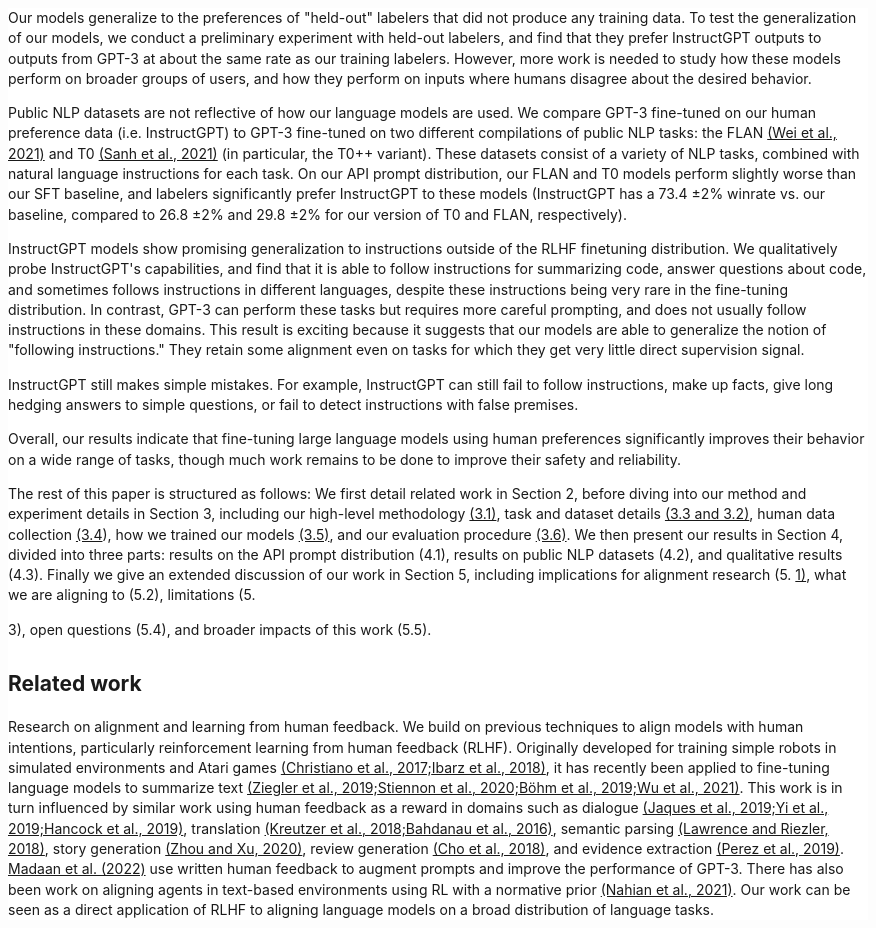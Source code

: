 Our models generalize to the preferences of "held-out" labelers that did not produce any training data. To test the generalization of our models, we conduct a preliminary experiment with held-out labelers, and find that they prefer InstructGPT outputs to outputs from GPT-3 at about the same rate as our training labelers. However, more work is needed to study how these models perform on broader groups of users, and how they perform on inputs where humans disagree about the desired behavior.

Public NLP datasets are not reflective of how our language models are used. We compare GPT-3 fine-tuned on our human preference data (i.e. InstructGPT) to GPT-3 fine-tuned on two different compilations of public NLP tasks: the FLAN [(Wei et al., 2021)](#b80) and T0 [(Sanh et al., 2021)](#b64) (in particular, the T0++ variant). These datasets consist of a variety of NLP tasks, combined with natural language instructions for each task. On our API prompt distribution, our FLAN and T0 models perform slightly worse than our SFT baseline, and labelers significantly prefer InstructGPT to these models (InstructGPT has a 73.4 ±2% winrate vs. our baseline, compared to 26.8 ±2% and 29.8 ±2% for our version of T0 and FLAN, respectively).

InstructGPT models show promising generalization to instructions outside of the RLHF finetuning distribution. We qualitatively probe InstructGPT's capabilities, and find that it is able to follow instructions for summarizing code, answer questions about code, and sometimes follows instructions in different languages, despite these instructions being very rare in the fine-tuning distribution. In contrast, GPT-3 can perform these tasks but requires more careful prompting, and does not usually follow instructions in these domains. This result is exciting because it suggests that our models are able to generalize the notion of "following instructions." They retain some alignment even on tasks for which they get very little direct supervision signal.

InstructGPT still makes simple mistakes. For example, InstructGPT can still fail to follow instructions, make up facts, give long hedging answers to simple questions, or fail to detect instructions with false premises.

Overall, our results indicate that fine-tuning large language models using human preferences significantly improves their behavior on a wide range of tasks, though much work remains to be done to improve their safety and reliability.

The rest of this paper is structured as follows: We first detail related work in Section 2, before diving into our method and experiment details in Section 3, including our high-level methodology [(3.1)](#), task and dataset details [(3.3 and 3.2)](#), human data collection [(3.4](#)), how we trained our models [(3.5)](#), and our evaluation procedure [(3.6)](#). We then present our results in Section 4, divided into three parts: results on the API prompt distribution (4.1), results on public NLP datasets (4.2), and qualitative results (4.3). Finally we give an extended discussion of our work in Section 5, including implications for alignment research (5. [1)](#), what we are aligning to (5.2), limitations (5.

3), open questions (5.4), and broader impacts of this work (5.5).


## Related work

Research on alignment and learning from human feedback. We build on previous techniques to align models with human intentions, particularly reinforcement learning from human feedback (RLHF). Originally developed for training simple robots in simulated environments and Atari games [(Christiano et al., 2017;](#b22)[Ibarz et al., 2018)](#b34), it has recently been applied to fine-tuning language models to summarize text [(Ziegler et al., 2019;](#b90)[Stiennon et al., 2020;](#b74)[Böhm et al., 2019;](#b9)[Wu et al., 2021)](#b83). This work is in turn influenced by similar work using human feedback as a reward in domains such as dialogue [(Jaques et al., 2019;](#b36)[Yi et al., 2019;](#b86)[Hancock et al., 2019)](#b31), translation [(Kreutzer et al., 2018;](#b42)[Bahdanau et al., 2016)](#b5), semantic parsing [(Lawrence and Riezler, 2018)](#b43), story generation [(Zhou and Xu, 2020)](#b89), review generation [(Cho et al., 2018)](#b18), and evidence extraction [(Perez et al., 2019)](#b58). [Madaan et al. (2022)](#b49) use written human feedback to augment prompts and improve the performance of GPT-3. There has also been work on aligning agents in text-based environments using RL with a normative prior [(Nahian et al., 2021)](#b53). Our work can be seen as a direct application of RLHF to aligning language models on a broad distribution of language tasks.

